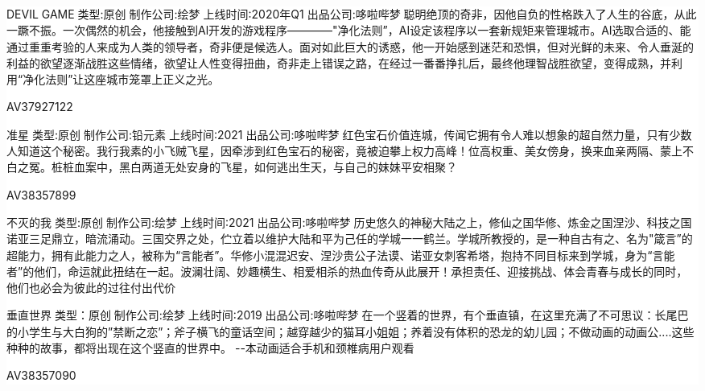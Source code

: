 DEVIL GAME
类型:原创
制作公司:绘梦
上线时间:2020年Q1
出品公司:哆啦哔梦
聪明绝顶的奇非，因他自负的性格跌入了人生的谷底，从此一蹶不振。一次偶然的机会，他接触到Al开发的游戏程序————"净化法则”，AI设定该程序以一套新规矩来管理城市。AI选取合适的、能通过重重考验的人来成为人类的领导者，奇非便是候选人。面对如此巨大的诱惑，他一开始感到迷茫和恐惧，但对光鲜的未来、令人垂涎的利益的欲望逐渐战胜这些情绪，欲望让人性变得扭曲，奇非走上错误之路，在经过一番番挣扎后，最终他理智战胜欲望，变得成熟，并利用“净化法则”让这座城市笼罩上正义之光。

AV37927122

准星
类型:原创
制作公司:铅元素
上线时间:2021
出品公司:哆啦哔梦
红色宝石价值连城，传闻它拥有令人难以想象的超自然力量，只有少数人知道这个秘密。我行我素的小飞贼飞星，因牵涉到红色宝石的秘密，竟被迫攀上权力高峰！位高权重、美女傍身，换来血亲两隔、蒙上不白之冤。桩桩血案中，黑白两道无处安身的飞星，如何逃出生天，与自己的妹妹平安相聚？

AV38357899

不灭的我
类型:原创
制作公司:绘梦
上线时间:2021
出品公司:哆啦哔梦
历史悠久的神秘大陆之上，修仙之国华修、炼金之国涅沙、科技之国诺亚三足鼎立，暗流涌动。三国交界之处，伫立着以维护大陆和平为己任的学城一一鹤兰。学城所教授的，是一种自古有之、名为"箴言”的超能力，拥有此能力之人，被称为“言能者”。华修小混混迟安、涅沙贵公子法谟、诺亚女刺客希塔，抱持不同目标来到学城，身为“言能者”的他们，命运就此扭结在一起。波澜壮阔、妙趣横生、相爱相杀的热血传奇从此展开！承担责任、迎接挑战、体会青春与成长的同时，他们也必会为彼此的过往付出代价




垂直世界
类型：原创
制作公司:绘梦
上线时间:2019
出品公司:哆啦哔梦
在一个竖着的世界，有个垂直镇，在这里充满了不可思议：长尾巴的小学生与大白狗的”禁断之恋”；斧子横飞的童话空间；越穿越少的猫耳小姐姐；养着没有体积的恐龙的幼儿园；不做动画的动画公....这些种种的故事，都将出现在这个竖直的世界中。
--本动画适合手机和颈椎病用户观看

AV38357090
